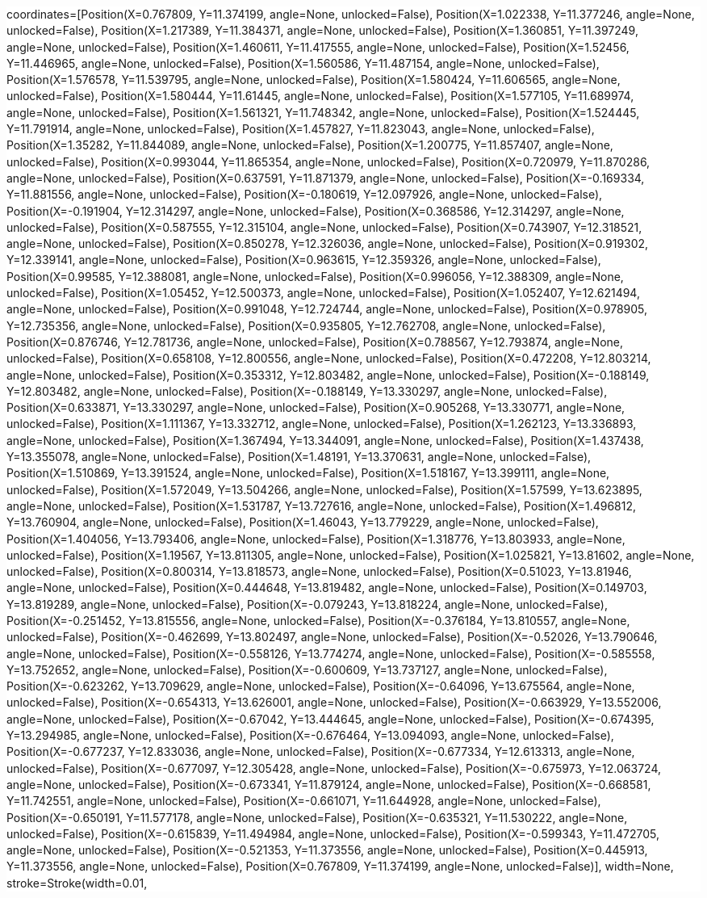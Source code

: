 coordinates=[Position(X=0.767809, Y=11.374199, angle=None, unlocked=False), Position(X=1.022338, Y=11.377246, angle=None, unlocked=False), Position(X=1.217389, Y=11.384371, angle=None, unlocked=False), Position(X=1.360851, Y=11.397249, angle=None, unlocked=False), Position(X=1.460611, Y=11.417555, angle=None, unlocked=False), Position(X=1.52456, Y=11.446965, angle=None, unlocked=False), Position(X=1.560586, Y=11.487154, angle=None, unlocked=False), Position(X=1.576578, Y=11.539795, angle=None, unlocked=False), Position(X=1.580424, Y=11.606565, angle=None, unlocked=False), Position(X=1.580444, Y=11.61445, angle=None, unlocked=False), Position(X=1.577105, Y=11.689974, angle=None, unlocked=False), Position(X=1.561321, Y=11.748342, angle=None, unlocked=False), Position(X=1.524445, Y=11.791914, angle=None, unlocked=False), Position(X=1.457827, Y=11.823043, angle=None, unlocked=False), Position(X=1.35282, Y=11.844089, angle=None, unlocked=False), Position(X=1.200775, Y=11.857407, angle=None, unlocked=False), Position(X=0.993044, Y=11.865354, angle=None, unlocked=False), Position(X=0.720979, Y=11.870286, angle=None, unlocked=False), Position(X=0.637591, Y=11.871379, angle=None, unlocked=False), Position(X=-0.169334, Y=11.881556, angle=None, unlocked=False), Position(X=-0.180619, Y=12.097926, angle=None, unlocked=False), Position(X=-0.191904, Y=12.314297, angle=None, unlocked=False), Position(X=0.368586, Y=12.314297, angle=None, unlocked=False), Position(X=0.587555, Y=12.315104, angle=None, unlocked=False), Position(X=0.743907, Y=12.318521, angle=None, unlocked=False), Position(X=0.850278, Y=12.326036, angle=None, unlocked=False), Position(X=0.919302, Y=12.339141, angle=None, unlocked=False), Position(X=0.963615, Y=12.359326, angle=None, unlocked=False), Position(X=0.99585, Y=12.388081, angle=None, unlocked=False), Position(X=0.996056, Y=12.388309, angle=None, unlocked=False), Position(X=1.05452, Y=12.500373, angle=None, unlocked=False), Position(X=1.052407, Y=12.621494, angle=None, unlocked=False), Position(X=0.991048, Y=12.724744, angle=None, unlocked=False), Position(X=0.978905, Y=12.735356, angle=None, unlocked=False), Position(X=0.935805, Y=12.762708, angle=None, unlocked=False), Position(X=0.876746, Y=12.781736, angle=None, unlocked=False), Position(X=0.788567, Y=12.793874, angle=None, unlocked=False), Position(X=0.658108, Y=12.800556, angle=None, unlocked=False), Position(X=0.472208, Y=12.803214, angle=None, unlocked=False), Position(X=0.353312, Y=12.803482, angle=None, unlocked=False), Position(X=-0.188149, Y=12.803482, angle=None, unlocked=False), Position(X=-0.188149, Y=13.330297, angle=None, unlocked=False), Position(X=0.633871, Y=13.330297, angle=None, unlocked=False), Position(X=0.905268, Y=13.330771, angle=None, unlocked=False), Position(X=1.111367, Y=13.332712, angle=None, unlocked=False), Position(X=1.262123, Y=13.336893, angle=None, unlocked=False), Position(X=1.367494, Y=13.344091, angle=None, unlocked=False), Position(X=1.437438, Y=13.355078, angle=None, unlocked=False), Position(X=1.48191, Y=13.370631, angle=None, unlocked=False), Position(X=1.510869, Y=13.391524, angle=None, unlocked=False), Position(X=1.518167, Y=13.399111, angle=None, unlocked=False), Position(X=1.572049, Y=13.504266, angle=None, unlocked=False), Position(X=1.57599, Y=13.623895, angle=None, unlocked=False), Position(X=1.531787, Y=13.727616, angle=None, unlocked=False), Position(X=1.496812, Y=13.760904, angle=None, unlocked=False), Position(X=1.46043, Y=13.779229, angle=None, unlocked=False), Position(X=1.404056, Y=13.793406, angle=None, unlocked=False), Position(X=1.318776, Y=13.803933, angle=None, unlocked=False), Position(X=1.19567, Y=13.811305, angle=None, unlocked=False), Position(X=1.025821, Y=13.81602, angle=None, unlocked=False), Position(X=0.800314, Y=13.818573, angle=None, unlocked=False), Position(X=0.51023, Y=13.81946, angle=None, unlocked=False), Position(X=0.444648, Y=13.819482, angle=None, unlocked=False), Position(X=0.149703, Y=13.819289, angle=None, unlocked=False), Position(X=-0.079243, Y=13.818224, angle=None, unlocked=False), Position(X=-0.251452, Y=13.815556, angle=None, unlocked=False), Position(X=-0.376184, Y=13.810557, angle=None, unlocked=False), Position(X=-0.462699, Y=13.802497, angle=None, unlocked=False), Position(X=-0.52026, Y=13.790646, angle=None, unlocked=False), Position(X=-0.558126, Y=13.774274, angle=None, unlocked=False), Position(X=-0.585558, Y=13.752652, angle=None, unlocked=False), Position(X=-0.600609, Y=13.737127, angle=None, unlocked=False), Position(X=-0.623262, Y=13.709629, angle=None, unlocked=False), Position(X=-0.64096, Y=13.675564, angle=None, unlocked=False), Position(X=-0.654313, Y=13.626001, angle=None, unlocked=False), Position(X=-0.663929, Y=13.552006, angle=None, unlocked=False), Position(X=-0.67042, Y=13.444645, angle=None, unlocked=False), Position(X=-0.674395, Y=13.294985, angle=None, unlocked=False), Position(X=-0.676464, Y=13.094093, angle=None, unlocked=False), Position(X=-0.677237, Y=12.833036, angle=None, unlocked=False), Position(X=-0.677334, Y=12.613313, angle=None, unlocked=False), Position(X=-0.677097, Y=12.305428, angle=None, unlocked=False), Position(X=-0.675973, Y=12.063724, angle=None, unlocked=False), Position(X=-0.673341, Y=11.879124, angle=None, unlocked=False), Position(X=-0.668581, Y=11.742551, angle=None, unlocked=False), Position(X=-0.661071, Y=11.644928, angle=None, unlocked=False), Position(X=-0.650191, Y=11.577178, angle=None, unlocked=False), Position(X=-0.635321, Y=11.530222, angle=None, unlocked=False), Position(X=-0.615839, Y=11.494984, angle=None, unlocked=False), Position(X=-0.599343, Y=11.472705, angle=None, unlocked=False), Position(X=-0.521353, Y=11.373556, angle=None, unlocked=False), Position(X=0.445913, Y=11.373556, angle=None, unlocked=False), Position(X=0.767809, Y=11.374199, angle=None, unlocked=False)], width=None, stroke=Stroke(width=0.01,